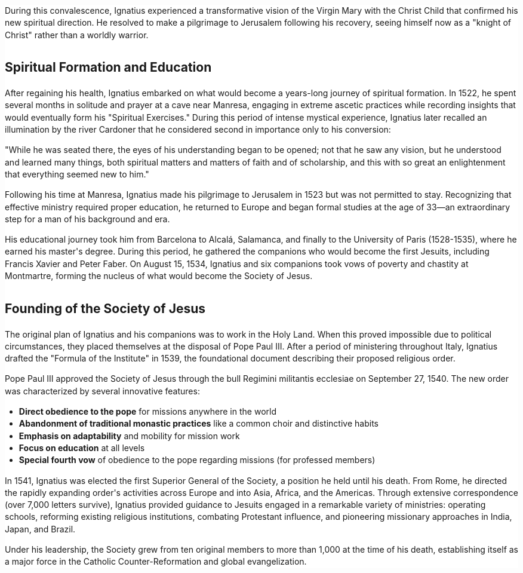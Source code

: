 During this convalescence, Ignatius experienced a transformative vision of the Virgin Mary with the Christ Child that confirmed his new spiritual direction. He resolved to make a pilgrimage to Jerusalem following his recovery, seeing himself now as a "knight of Christ" rather than a worldly warrior.

## Spiritual Formation and Education

After regaining his health, Ignatius embarked on what would become a years-long journey of spiritual formation. In 1522, he spent several months in solitude and prayer at a cave near Manresa, engaging in extreme ascetic practices while recording insights that would eventually form his "Spiritual Exercises." During this period of intense mystical experience, Ignatius later recalled an illumination by the river Cardoner that he considered second in importance only to his conversion:

"While he was seated there, the eyes of his understanding began to be opened; not that he saw any vision, but he understood and learned many things, both spiritual matters and matters of faith and of scholarship, and this with so great an enlightenment that everything seemed new to him."

Following his time at Manresa, Ignatius made his pilgrimage to Jerusalem in 1523 but was not permitted to stay. Recognizing that effective ministry required proper education, he returned to Europe and began formal studies at the age of 33—an extraordinary step for a man of his background and era.

His educational journey took him from Barcelona to Alcalá, Salamanca, and finally to the University of Paris (1528-1535), where he earned his master's degree. During this period, he gathered the companions who would become the first Jesuits, including Francis Xavier and Peter Faber. On August 15, 1534, Ignatius and six companions took vows of poverty and chastity at Montmartre, forming the nucleus of what would become the Society of Jesus.

## Founding of the Society of Jesus

The original plan of Ignatius and his companions was to work in the Holy Land. When this proved impossible due to political circumstances, they placed themselves at the disposal of Pope Paul III. After a period of ministering throughout Italy, Ignatius drafted the "Formula of the Institute" in 1539, the foundational document describing their proposed religious order.

Pope Paul III approved the Society of Jesus through the bull Regimini militantis ecclesiae on September 27, 1540. The new order was characterized by several innovative features:

- **Direct obedience to the pope** for missions anywhere in the world
- **Abandonment of traditional monastic practices** like a common choir and distinctive habits
- **Emphasis on adaptability** and mobility for mission work
- **Focus on education** at all levels
- **Special fourth vow** of obedience to the pope regarding missions (for professed members)

In 1541, Ignatius was elected the first Superior General of the Society, a position he held until his death. From Rome, he directed the rapidly expanding order's activities across Europe and into Asia, Africa, and the Americas. Through extensive correspondence (over 7,000 letters survive), Ignatius provided guidance to Jesuits engaged in a remarkable variety of ministries: operating schools, reforming existing religious institutions, combating Protestant influence, and pioneering missionary approaches in India, Japan, and Brazil.

Under his leadership, the Society grew from ten original members to more than 1,000 at the time of his death, establishing itself as a major force in the Catholic Counter-Reformation and global evangelization.
